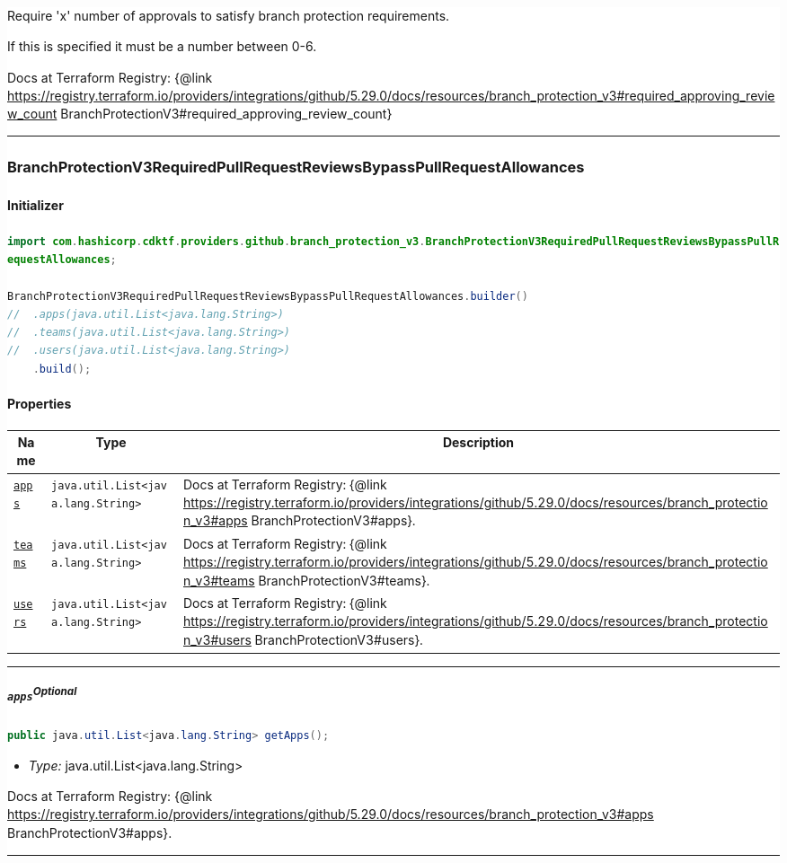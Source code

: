Require 'x' number of approvals to satisfy branch protection requirements.

If this is specified it must be a number between 0-6.

Docs at Terraform Registry: {@link https://registry.terraform.io/providers/integrations/github/5.29.0/docs/resources/branch_protection_v3#required_approving_review_count BranchProtectionV3#required_approving_review_count}

---

### BranchProtectionV3RequiredPullRequestReviewsBypassPullRequestAllowances <a name="BranchProtectionV3RequiredPullRequestReviewsBypassPullRequestAllowances" id="@cdktf/provider-github.branchProtectionV3.BranchProtectionV3RequiredPullRequestReviewsBypassPullRequestAllowances"></a>

#### Initializer <a name="Initializer" id="@cdktf/provider-github.branchProtectionV3.BranchProtectionV3RequiredPullRequestReviewsBypassPullRequestAllowances.Initializer"></a>

```java
import com.hashicorp.cdktf.providers.github.branch_protection_v3.BranchProtectionV3RequiredPullRequestReviewsBypassPullRequestAllowances;

BranchProtectionV3RequiredPullRequestReviewsBypassPullRequestAllowances.builder()
//  .apps(java.util.List<java.lang.String>)
//  .teams(java.util.List<java.lang.String>)
//  .users(java.util.List<java.lang.String>)
    .build();
```

#### Properties <a name="Properties" id="Properties"></a>

| **Name** | **Type** | **Description** |
| --- | --- | --- |
| <code><a href="#@cdktf/provider-github.branchProtectionV3.BranchProtectionV3RequiredPullRequestReviewsBypassPullRequestAllowances.property.apps">apps</a></code> | <code>java.util.List<java.lang.String></code> | Docs at Terraform Registry: {@link https://registry.terraform.io/providers/integrations/github/5.29.0/docs/resources/branch_protection_v3#apps BranchProtectionV3#apps}. |
| <code><a href="#@cdktf/provider-github.branchProtectionV3.BranchProtectionV3RequiredPullRequestReviewsBypassPullRequestAllowances.property.teams">teams</a></code> | <code>java.util.List<java.lang.String></code> | Docs at Terraform Registry: {@link https://registry.terraform.io/providers/integrations/github/5.29.0/docs/resources/branch_protection_v3#teams BranchProtectionV3#teams}. |
| <code><a href="#@cdktf/provider-github.branchProtectionV3.BranchProtectionV3RequiredPullRequestReviewsBypassPullRequestAllowances.property.users">users</a></code> | <code>java.util.List<java.lang.String></code> | Docs at Terraform Registry: {@link https://registry.terraform.io/providers/integrations/github/5.29.0/docs/resources/branch_protection_v3#users BranchProtectionV3#users}. |

---

##### `apps`<sup>Optional</sup> <a name="apps" id="@cdktf/provider-github.branchProtectionV3.BranchProtectionV3RequiredPullRequestReviewsBypassPullRequestAllowances.property.apps"></a>

```java
public java.util.List<java.lang.String> getApps();
```

- *Type:* java.util.List<java.lang.String>

Docs at Terraform Registry: {@link https://registry.terraform.io/providers/integrations/github/5.29.0/docs/resources/branch_protection_v3#apps BranchProtectionV3#apps}.

---